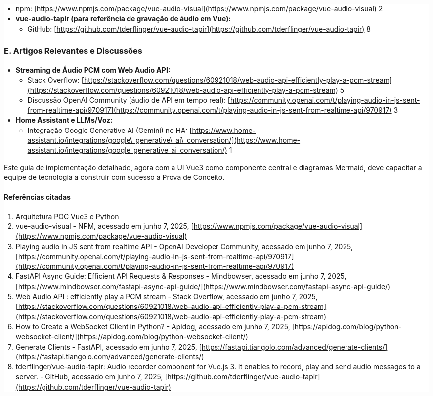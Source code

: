   * npm: [https://www.npmjs.com/package/vue-audio-visual](https://www.npmjs.com/package/vue-audio-visual) 2  
* **vue-audio-tapir (para referência de gravação de áudio em Vue):**  
  * GitHub: [https://github.com/tderflinger/vue-audio-tapir](https://github.com/tderflinger/vue-audio-tapir) 8

### **E. Artigos Relevantes e Discussões**

* **Streaming de Áudio PCM com Web Audio API:**  
  * Stack Overflow: [https://stackoverflow.com/questions/60921018/web-audio-api-efficiently-play-a-pcm-stream](https://stackoverflow.com/questions/60921018/web-audio-api-efficiently-play-a-pcm-stream) 5  
  * Discussão OpenAI Community (áudio de API em tempo real): [https://community.openai.com/t/playing-audio-in-js-sent-from-realtime-api/970917](https://community.openai.com/t/playing-audio-in-js-sent-from-realtime-api/970917) 3  
* **Home Assistant e LLMs/Voz:**  
  * Integração Google Generative AI (Gemini) no HA: [https://www.home-assistant.io/integrations/google\_generative\_ai\_conversation/](https://www.home-assistant.io/integrations/google_generative_ai_conversation/) 1

Este guia de implementação detalhado, agora com a UI Vue3 como componente central e diagramas Mermaid, deve capacitar a equipe de tecnologia a construir com sucesso a Prova de Conceito.

#### **Referências citadas**

1. Arquitetura POC Vue3 e Python  
2. vue-audio-visual \- NPM, acessado em junho 7, 2025, [https://www.npmjs.com/package/vue-audio-visual](https://www.npmjs.com/package/vue-audio-visual)  
3. Playing audio in JS sent from realtime API \- OpenAI Developer Community, acessado em junho 7, 2025, [https://community.openai.com/t/playing-audio-in-js-sent-from-realtime-api/970917](https://community.openai.com/t/playing-audio-in-js-sent-from-realtime-api/970917)  
4. FastAPI Async Guide: Efficient API Requests & Responses \- Mindbowser, acessado em junho 7, 2025, [https://www.mindbowser.com/fastapi-async-api-guide/](https://www.mindbowser.com/fastapi-async-api-guide/)  
5. Web Audio API : efficiently play a PCM stream \- Stack Overflow, acessado em junho 7, 2025, [https://stackoverflow.com/questions/60921018/web-audio-api-efficiently-play-a-pcm-stream](https://stackoverflow.com/questions/60921018/web-audio-api-efficiently-play-a-pcm-stream)  
6. How to Create a WebSocket Client in Python? \- Apidog, acessado em junho 7, 2025, [https://apidog.com/blog/python-websocket-client/](https://apidog.com/blog/python-websocket-client/)  
7. Generate Clients \- FastAPI, acessado em junho 7, 2025, [https://fastapi.tiangolo.com/advanced/generate-clients/](https://fastapi.tiangolo.com/advanced/generate-clients/)  
8. tderflinger/vue-audio-tapir: Audio recorder component for Vue.js 3\. It enables to record, play and send audio messages to a server. \- GitHub, acessado em junho 7, 2025, [https://github.com/tderflinger/vue-audio-tapir](https://github.com/tderflinger/vue-audio-tapir)